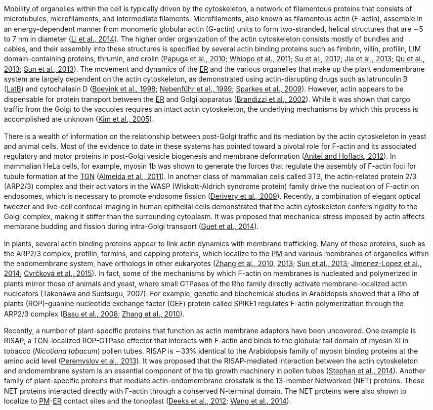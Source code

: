Mobility of organelles within the cell is typically driven by the cytoskeleton, a network of filamentous proteins that consists of microtubules, microfilaments, and intermediate filaments. Microfilaments, also known as filamentous actin (F-actin), assemble in an energy-dependent manner from monomeric globular actin (G-actin) units to form two-stranded, helical structures that are ∼5 to 7 nm in diameter ([Li et al., 2014](#bib67)). The higher order organization of the actin cytoskeleton consists mostly of bundles and cables, and their assembly into these structures is specified by several actin binding proteins such as fimbrin, villin, profilin, LIM domain-containing proteins, thrumin, and crolin ([Papuga et al., 2010](#bib82); [Whippo et al., 2011](#bib114); [Su et al., 2012](#bib97); [Jia et al., 2013](#bib53); [Qu et al., 2013](#bib87); [Sun et al., 2013](#bib98)). The movement and dynamics of the [ER](#def1) and the various organelles that make up the plant endomembrane system are largely dependent on the actin cytoskeleton, as demonstrated using actin-disrupting drugs such as latrunculin B ([LatB](#def5)) and cytochalasin D ([Boevink et al., 1998](#bib9); [Nebenführ et al., 1999](#bib77); [Sparkes et al., 2009](#bib93)). However, actin appears to be dispensable for protein transport between the [ER](#def1) and Golgi apparatus ([Brandizzi et al., 2002](#bib13)). While it was shown that cargo traffic from the Golgi to the vacuoles requires an intact actin cytoskeleton, the underlying mechanisms by which this process is accomplished are unknown ([Kim et al., 2005](#bib58)).

There is a wealth of information on the relationship between post-Golgi traffic and its mediation by the actin cytoskeleton in yeast and animal cells. Most of the evidence to date in these systems has pointed toward a pivotal role for F-actin and its associated regulatory and motor proteins in post-Golgi vesicle biogenesis and membrane deformation ([Anitei and Hoflack, 2012](#bib3)). In mammalian HeLa cells, for example, myosin 1b was shown to generate the forces that regulate the assembly of F-actin foci for tubule formation at the [TGN](#def3) ([Almeida et al., 2011](#bib1)). In another class of mammalian cells called 3T3, the actin-related protein 2/3 (ARP2/3) complex and their activators in the WASP (Wiskott-Aldrich syndrome protein) family drive the nucleation of F-actin on endosomes, which is necessary to promote endosome fission ([Derivery et al., 2009](#bib25)). Recently, a combination of elegant optical tweezer and live-cell confocal imaging in human epithelial cells demonstrated that the actin cytoskeleton confers rigidity to the Golgi complex, making it stiffer than the surrounding cytoplasm. It was proposed that mechanical stress imposed by actin affects membrane budding and fission during intra-Golgi transport ([Guet et al., 2014](#bib46)).

In plants, several actin binding proteins appear to link actin dynamics with membrane trafficking. Many of these proteins, such as the ARP2/3 complex, profilin, formins, and capping proteins, which localize to the [PM](#def2) and various membranes of organelles within the endomembrane system, have orthologs in other eukaryotes ([Zhang et al., 2010](#bib117), [2013](#bib118); [Sun et al., 2013](#bib98); [Jimenez-Lopez et al., 2014](#bib54); [Cvrčková et al., 2015](#bib22)). In fact, some of the mechanisms by which F-actin on membranes is nucleated and polymerized in plants mirror those of animals and yeast, where small GTPases of the Rho family directly activate membrane-localized actin nucleators ([Takenawa and Suetsugu, 2007](#bib100)). For example, genetic and biochemical studies in Arabidopsis showed that a Rho of plants (ROP)-guanine nucleotide exchange factor (GEF) protein called SPIKE1 regulates F-actin polymerization through the ARP2/3 complex ([Basu et al., 2008](#bib6); [Zhang et al., 2010](#bib117)).

Recently, a number of plant-specific proteins that function as actin membrane adaptors have been uncovered. One example is RISAP, a [TGN](#def3)-localized ROP-GTPase effector that interacts with F-actin and binds to the globular tail domain of myosin XI in tobacco (*Nicotiana tabacum*) pollen tubes. RISAP is ∼33% identical to the Arabidopsis family of myosin binding proteins at the amino acid level ([Peremyslov et al., 2013](#bib85)). It was proposed that the RISAP-mediated interaction between the actin cytoskeleton and endomembrane system is an essential component of the tip growth machinery in pollen tubes ([Stephan et al., 2014](#bib96)). Another family of plant-specific proteins that mediate actin-endomembrane crosstalk is the 13-member Networked (NET) proteins. These NET proteins interacted directly with F-actin through a conserved N-terminal domain. The NET proteins were also shown to localize to [PM](#def2)-[ER](#def1) contact sites and the tonoplast ([Deeks et al., 2012](#bib24); [Wang et al., 2014](#bib112)).
